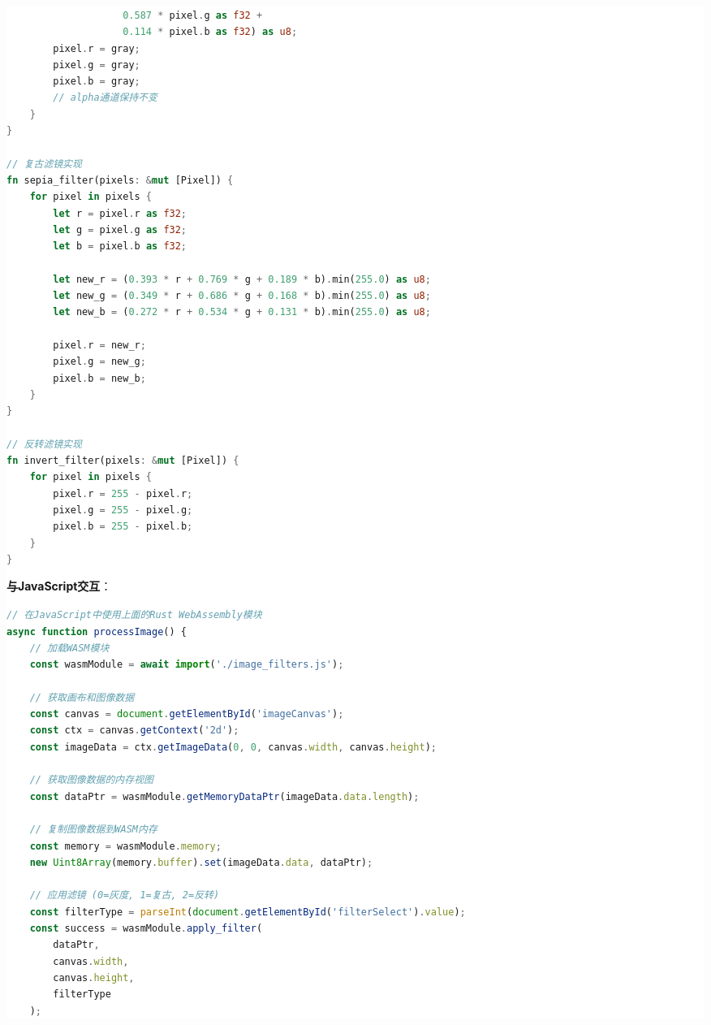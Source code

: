 ```rust
                    0.587 * pixel.g as f32 + 
                    0.114 * pixel.b as f32) as u8;
        pixel.r = gray;
        pixel.g = gray;
        pixel.b = gray;
        // alpha通道保持不变
    }
}

// 复古滤镜实现
fn sepia_filter(pixels: &mut [Pixel]) {
    for pixel in pixels {
        let r = pixel.r as f32;
        let g = pixel.g as f32;
        let b = pixel.b as f32;
        
        let new_r = (0.393 * r + 0.769 * g + 0.189 * b).min(255.0) as u8;
        let new_g = (0.349 * r + 0.686 * g + 0.168 * b).min(255.0) as u8;
        let new_b = (0.272 * r + 0.534 * g + 0.131 * b).min(255.0) as u8;
        
        pixel.r = new_r;
        pixel.g = new_g;
        pixel.b = new_b;
    }
}

// 反转滤镜实现
fn invert_filter(pixels: &mut [Pixel]) {
    for pixel in pixels {
        pixel.r = 255 - pixel.r;
        pixel.g = 255 - pixel.g;
        pixel.b = 255 - pixel.b;
    }
}
```

**与JavaScript交互**：

```javascript
// 在JavaScript中使用上面的Rust WebAssembly模块
async function processImage() {
    // 加载WASM模块
    const wasmModule = await import('./image_filters.js');
    
    // 获取画布和图像数据
    const canvas = document.getElementById('imageCanvas');
    const ctx = canvas.getContext('2d');
    const imageData = ctx.getImageData(0, 0, canvas.width, canvas.height);
    
    // 获取图像数据的内存视图
    const dataPtr = wasmModule.getMemoryDataPtr(imageData.data.length);
    
    // 复制图像数据到WASM内存
    const memory = wasmModule.memory;
    new Uint8Array(memory.buffer).set(imageData.data, dataPtr);
    
    // 应用滤镜 (0=灰度, 1=复古, 2=反转)
    const filterType = parseInt(document.getElementById('filterSelect').value);
    const success = wasmModule.apply_filter(
        dataPtr,
        canvas.width,
        canvas.height,
        filterType
    );
```
